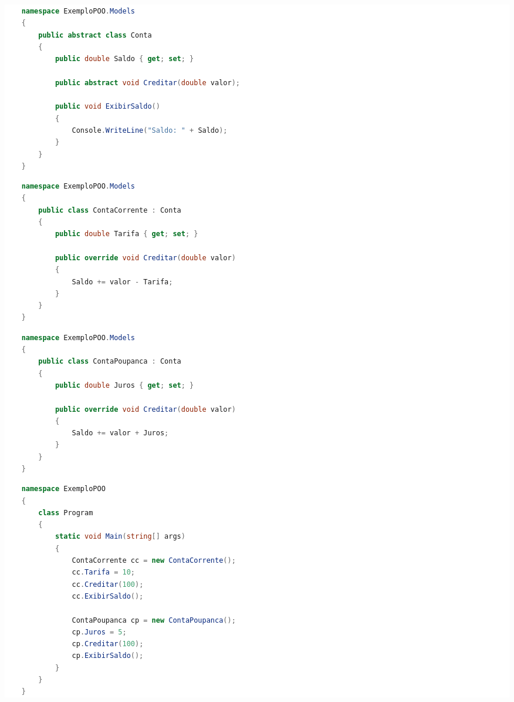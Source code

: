 ```csharp
    namespace ExemploPOO.Models
    {
        public abstract class Conta
        {
            public double Saldo { get; set; }

            public abstract void Creditar(double valor);

            public void ExibirSaldo()
            {
                Console.WriteLine("Saldo: " + Saldo);
            }
        }
    }
```

```csharp
    namespace ExemploPOO.Models
    {
        public class ContaCorrente : Conta
        {
            public double Tarifa { get; set; }

            public override void Creditar(double valor)
            {
                Saldo += valor - Tarifa;
            }
        }
    }
```

```csharp
    namespace ExemploPOO.Models
    {
        public class ContaPoupanca : Conta
        {
            public double Juros { get; set; }

            public override void Creditar(double valor)
            {
                Saldo += valor + Juros;
            }
        }
    }
```

```csharp
    namespace ExemploPOO
    {
        class Program
        {
            static void Main(string[] args)
            {
                ContaCorrente cc = new ContaCorrente();
                cc.Tarifa = 10;
                cc.Creditar(100);
                cc.ExibirSaldo();

                ContaPoupanca cp = new ContaPoupanca();
                cp.Juros = 5;
                cp.Creditar(100);
                cp.ExibirSaldo();
            }
        }
    }
```